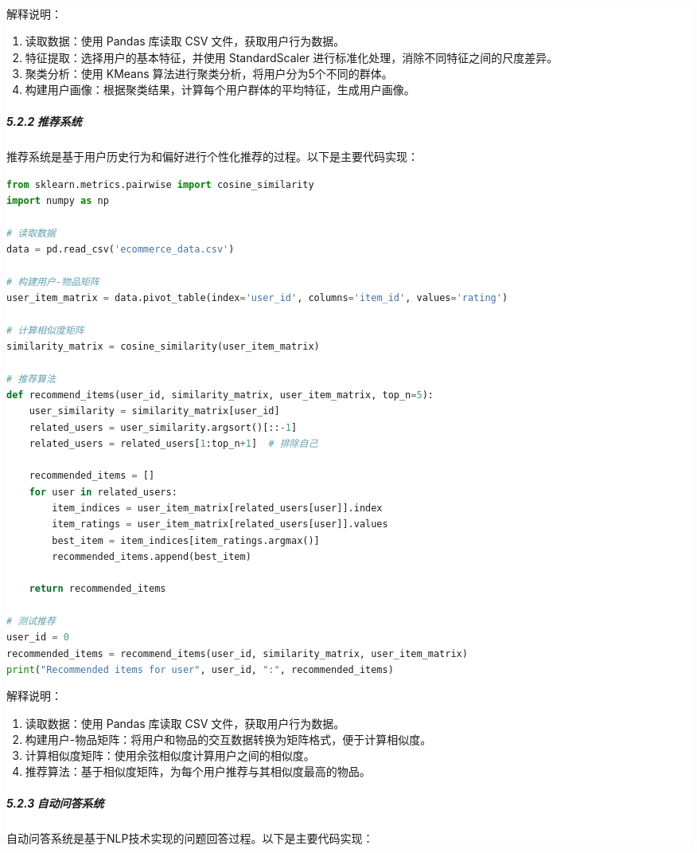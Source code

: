 解释说明：
1. 读取数据：使用 Pandas 库读取 CSV 文件，获取用户行为数据。
2. 特征提取：选择用户的基本特征，并使用 StandardScaler 进行标准化处理，消除不同特征之间的尺度差异。
3. 聚类分析：使用 KMeans 算法进行聚类分析，将用户分为5个不同的群体。
4. 构建用户画像：根据聚类结果，计算每个用户群体的平均特征，生成用户画像。

##### 5.2.2 推荐系统

推荐系统是基于用户历史行为和偏好进行个性化推荐的过程。以下是主要代码实现：

```python
from sklearn.metrics.pairwise import cosine_similarity
import numpy as np

# 读取数据
data = pd.read_csv('ecommerce_data.csv')

# 构建用户-物品矩阵
user_item_matrix = data.pivot_table(index='user_id', columns='item_id', values='rating')

# 计算相似度矩阵
similarity_matrix = cosine_similarity(user_item_matrix)

# 推荐算法
def recommend_items(user_id, similarity_matrix, user_item_matrix, top_n=5):
    user_similarity = similarity_matrix[user_id]
    related_users = user_similarity.argsort()[::-1]
    related_users = related_users[1:top_n+1]  # 排除自己

    recommended_items = []
    for user in related_users:
        item_indices = user_item_matrix[related_users[user]].index
        item_ratings = user_item_matrix[related_users[user]].values
        best_item = item_indices[item_ratings.argmax()]
        recommended_items.append(best_item)

    return recommended_items

# 测试推荐
user_id = 0
recommended_items = recommend_items(user_id, similarity_matrix, user_item_matrix)
print("Recommended items for user", user_id, ":", recommended_items)
```

解释说明：
1. 读取数据：使用 Pandas 库读取 CSV 文件，获取用户行为数据。
2. 构建用户-物品矩阵：将用户和物品的交互数据转换为矩阵格式，便于计算相似度。
3. 计算相似度矩阵：使用余弦相似度计算用户之间的相似度。
4. 推荐算法：基于相似度矩阵，为每个用户推荐与其相似度最高的物品。

##### 5.2.3 自动问答系统

自动问答系统是基于NLP技术实现的问题回答过程。以下是主要代码实现：
